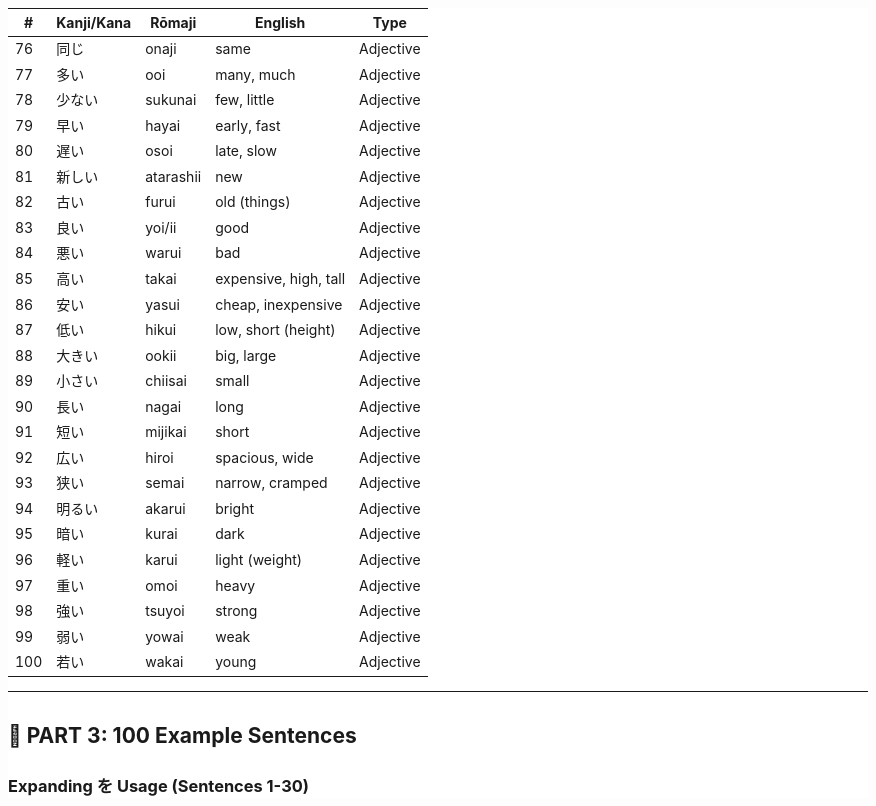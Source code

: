 | # | Kanji/Kana | Rōmaji | English | Type |
|---|------------|--------|---------|------|
| 76 | 同じ | onaji | same | Adjective |
| 77 | 多い | ooi | many, much | Adjective |
| 78 | 少ない | sukunai | few, little | Adjective |
| 79 | 早い | hayai | early, fast | Adjective |
| 80 | 遅い | osoi | late, slow | Adjective |
| 81 | 新しい | atarashii | new | Adjective |
| 82 | 古い | furui | old (things) | Adjective |
| 83 | 良い | yoi/ii | good | Adjective |
| 84 | 悪い | warui | bad | Adjective |
| 85 | 高い | takai | expensive, high, tall | Adjective |
| 86 | 安い | yasui | cheap, inexpensive | Adjective |
| 87 | 低い | hikui | low, short (height) | Adjective |
| 88 | 大きい | ookii | big, large | Adjective |
| 89 | 小さい | chiisai | small | Adjective |
| 90 | 長い | nagai | long | Adjective |
| 91 | 短い | mijikai | short | Adjective |
| 92 | 広い | hiroi | spacious, wide | Adjective |
| 93 | 狭い | semai | narrow, cramped | Adjective |
| 94 | 明るい | akarui | bright | Adjective |
| 95 | 暗い | kurai | dark | Adjective |
| 96 | 軽い | karui | light (weight) | Adjective |
| 97 | 重い | omoi | heavy | Adjective |
| 98 | 強い | tsuyoi | strong | Adjective |
| 99 | 弱い | yowai | weak | Adjective |
| 100 | 若い | wakai | young | Adjective |

---

## 📝 PART 3: 100 Example Sentences

### Expanding を Usage (Sentences 1-30)
